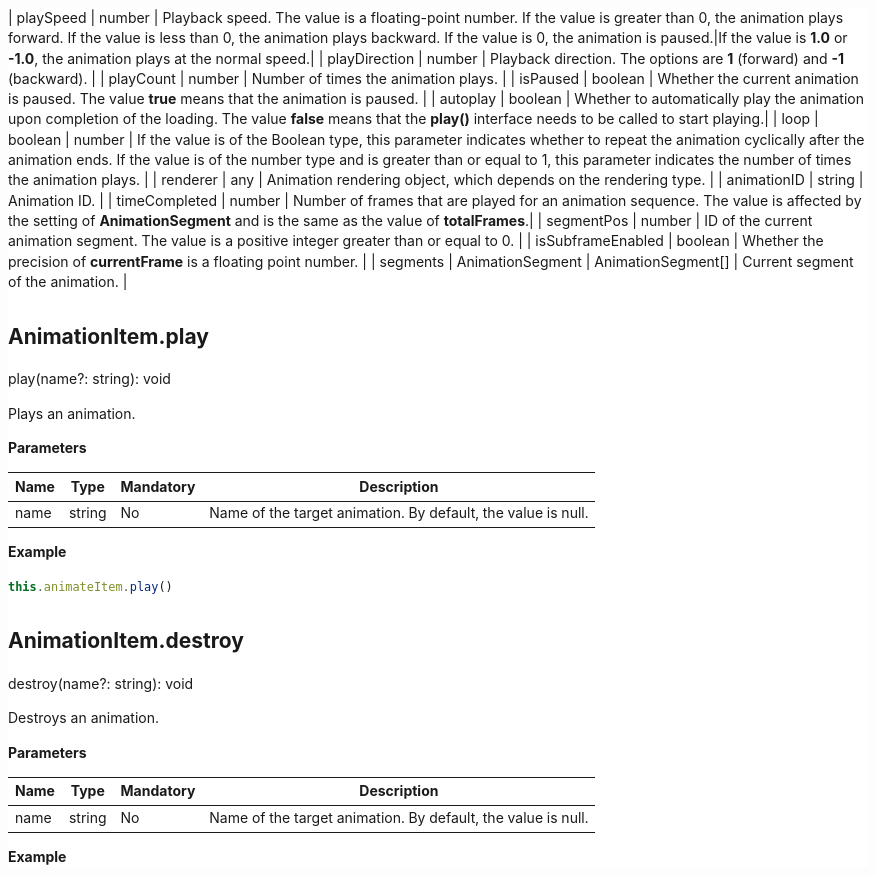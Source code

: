 | playSpeed         | number                                   | Playback speed. The value is a floating-point number. If the value is greater than 0, the animation plays forward. If the value is less than 0, the animation plays backward. If the value is 0, the animation is paused.|If the value is **1.0** or **-1.0**, the animation plays at the normal speed.|
| playDirection     | number                                   | Playback direction. The options are **1** (forward) and **-1** (backward).            |
| playCount         | number                                   | Number of times the animation plays.                              |
| isPaused          | boolean                                  | Whether the current animation is paused. The value **true** means that the animation is paused.            |
| autoplay          | boolean                                  | Whether to automatically play the animation upon completion of the loading. The value **false** means that the **play()** interface needs to be called to start playing.|
| loop              | boolean \| number              | If the value is of the Boolean type, this parameter indicates whether to repeat the animation cyclically after the animation ends. If the value is of the number type and is greater than or equal to 1, this parameter indicates the number of times the animation plays. |
| renderer          | any                                      | Animation rendering object, which depends on the rendering type.                  |
| animationID       | string                                   | Animation ID.                                   |
| timeCompleted     | number                                   | Number of frames that are played for an animation sequence. The value is affected by the setting of **AnimationSegment** and is the same as the value of **totalFrames**.|
| segmentPos        | number                                   | ID of the current animation segment. The value is a positive integer greater than or equal to 0.            |
| isSubframeEnabled | boolean                                  | Whether the precision of **currentFrame** is a floating point number.               |
| segments          | AnimationSegment \| AnimationSegment[] | Current segment of the animation.                              |


## AnimationItem.play

play(name?: string): void

Plays an animation.

**Parameters**

| Name  | Type    | Mandatory  | Description             |
| ---- | ------ | ---- | --------------- |
| name | string | No   | Name of the target animation. By default, the value is null.|

**Example**

  ```ts
  this.animateItem.play()
  ```


## AnimationItem.destroy

destroy(name?: string): void

Destroys an animation.

**Parameters**

| Name  | Type    | Mandatory  | Description             |
| ---- | ------ | ---- | --------------- |
| name | string | No   | Name of the target animation. By default, the value is null.|

**Example**
